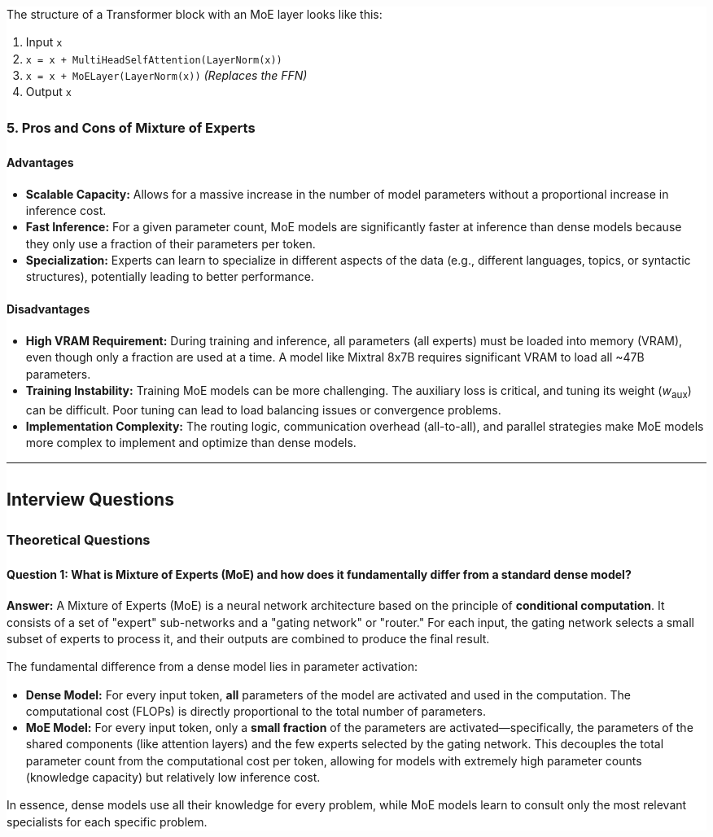 The structure of a Transformer block with an MoE layer looks like this:

1.  Input `x`
2.  `x = x + MultiHeadSelfAttention(LayerNorm(x))`
3.  `x = x + MoELayer(LayerNorm(x))`  *(Replaces the FFN)*
4.  Output `x`

### 5. Pros and Cons of Mixture of Experts

#### Advantages
*   **Scalable Capacity:** Allows for a massive increase in the number of model parameters without a proportional increase in inference cost.
*   **Fast Inference:** For a given parameter count, MoE models are significantly faster at inference than dense models because they only use a fraction of their parameters per token.
*   **Specialization:** Experts can learn to specialize in different aspects of the data (e.g., different languages, topics, or syntactic structures), potentially leading to better performance.

#### Disadvantages
*   **High VRAM Requirement:** During training and inference, all parameters (all experts) must be loaded into memory (VRAM), even though only a fraction are used at a time. A model like Mixtral 8x7B requires significant VRAM to load all ~47B parameters.
*   **Training Instability:** Training MoE models can be more challenging. The auxiliary loss is critical, and tuning its weight ($w_{\text{aux}}$) can be difficult. Poor tuning can lead to load balancing issues or convergence problems.
*   **Implementation Complexity:** The routing logic, communication overhead (all-to-all), and parallel strategies make MoE models more complex to implement and optimize than dense models.

---

## Interview Questions

### Theoretical Questions

#### Question 1: What is Mixture of Experts (MoE) and how does it fundamentally differ from a standard dense model?
**Answer:**
A Mixture of Experts (MoE) is a neural network architecture based on the principle of **conditional computation**. It consists of a set of "expert" sub-networks and a "gating network" or "router." For each input, the gating network selects a small subset of experts to process it, and their outputs are combined to produce the final result.

The fundamental difference from a dense model lies in parameter activation:
*   **Dense Model:** For every input token, **all** parameters of the model are activated and used in the computation. The computational cost (FLOPs) is directly proportional to the total number of parameters.
*   **MoE Model:** For every input token, only a **small fraction** of the parameters are activated—specifically, the parameters of the shared components (like attention layers) and the few experts selected by the gating network. This decouples the total parameter count from the computational cost per token, allowing for models with extremely high parameter counts (knowledge capacity) but relatively low inference cost.

In essence, dense models use all their knowledge for every problem, while MoE models learn to consult only the most relevant specialists for each specific problem.
